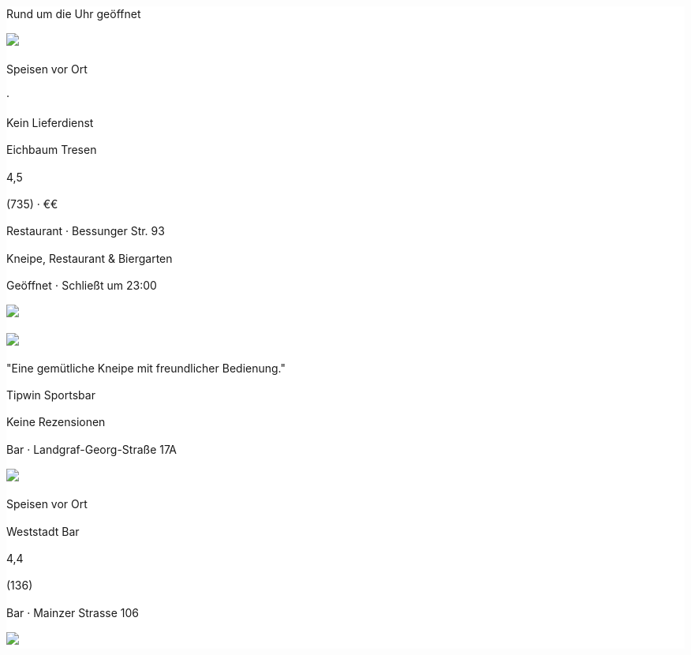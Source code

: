 Rund um die Uhr geöffnet

![](https://lh5.googleusercontent.com/p/AF1QipOKgNYq238pyb7gL719aqOFm383k_VvA4n3EGZk=w80-h106-k-no)

Speisen vor Ort

·

Kein Lieferdienst

[](https://www.google.de/maps/place/Eichbaum+Tresen/data=!4m7!3m6!1s0x47bd7a81a1c6076f:0xef64caa9079686fa!8m2!3d49.8584725!4d8.6471186!16s%2Fg%2F1tj9sggg!19sChIJbwfGoYF6vUcR-oaWB6nKZO8?authuser=0&hl=de&rclk=1)

Eichbaum Tresen

4,5

(735) · €€

Restaurant · Bessunger Str. 93

Kneipe, Restaurant & Biergarten

Geöffnet ⋅ Schließt um 23:00

![](https://lh5.googleusercontent.com/p/AF1QipOvvaXAo4cArejYkfAA75LVaTiYpqHjVnruS9NG=w163-h92-k-no)

![](https://ssl.gstatic.com/local/servicebusiness/default_user.png)

"Eine gemütliche Kneipe mit freundlicher Bedienung."

[](https://www.google.de/maps/place/Tipwin+Sportsbar/data=!4m7!3m6!1s0x47bd7065a1c21579:0xd9c8765dbbbb535b!8m2!3d49.8730642!4d8.6582802!16s%2Fg%2F11hhzg6s2f!19sChIJeRXCoWVwvUcRW1O7u112yNk?authuser=0&hl=de&rclk=1)

Tipwin Sportsbar

Keine Rezensionen

Bar · Landgraf-Georg-Straße 17A

![](https://maps.gstatic.com/tactile/pane/result-no-thumbnail-1x.png)

Speisen vor Ort

[](https://www.google.de/maps/place/Weststadt+Bar/data=!4m7!3m6!1s0x47bd70eb242f10a9:0xbfcbf54a956c4743!8m2!3d49.8840845!4d8.6273298!16s%2Fg%2F11b70hkj5p!19sChIJqRAvJOtwvUcRQ0dslUr1y78?authuser=0&hl=de&rclk=1)

Weststadt Bar

4,4

(136)

Bar · Mainzer Strasse 106

![](https://lh5.googleusercontent.com/p/AF1QipMaSW6HWBWsvp6YQ7CiaQFK04K76KneyO7p9c84=w138-h92-k-no)
